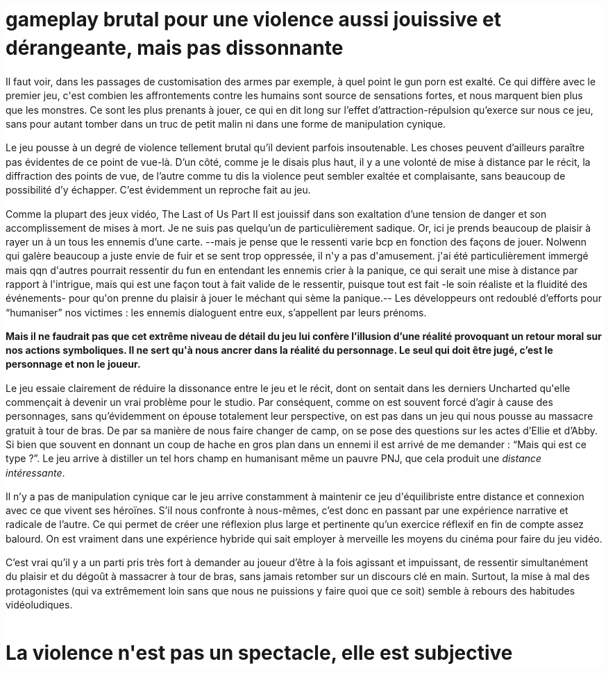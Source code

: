 # gameplay brutal pour une violence aussi jouissive et dérangeante, mais pas dissonnante

Il faut voir, dans les passages de customisation des armes par exemple, à quel point le gun porn est exalté. Ce qui diffère avec le premier jeu, c'est combien les affrontements contre les humains sont source de sensations fortes, et nous marquent bien plus que les monstres. Ce sont les plus prenants à jouer, ce qui en dit long sur l’effet d’attraction-répulsion qu’exerce sur nous ce jeu, sans pour autant tomber dans un truc de petit malin ni dans une forme de manipulation cynique.

Le jeu pousse à un degré de violence tellement brutal qu’il devient parfois insoutenable. Les choses peuvent d’ailleurs paraître pas évidentes de ce point de vue-là. D’un côté, comme je le disais plus haut, il y a une volonté de mise à distance par le récit, la diffraction des points de vue, de l’autre comme tu dis la violence peut sembler exaltée et complaisante, sans beaucoup de possibilité d’y échapper. C’est évidemment un reproche fait au jeu.

Comme la plupart des jeux vidéo, The Last of Us Part II est jouissif dans son exaltation d’une tension de danger et son accomplissement de mises à mort. Je ne suis pas quelqu’un de particulièrement sadique. Or, ici je prends beaucoup de plaisir à rayer un à un tous les ennemis d’une carte. --mais je pense que le ressenti varie bcp en fonction des façons de jouer. Nolwenn qui galère beaucoup a juste envie de fuir et se sent trop oppressée, il n'y a pas d'amusement. j'ai été particulièrement immergé mais qqn d'autres pourrait ressentir du fun en entendant les ennemis crier à la panique, ce qui serait une mise à distance par rapport à l'intrigue, mais qui est une façon tout à fait valide de le ressentir, puisque tout est fait -le soin réaliste et la fluidité des événements- pour qu'on prenne du plaisir à jouer le méchant qui sème la panique.-- Les développeurs ont redoublé d’efforts pour “humaniser” nos victimes : les ennemis dialoguent entre eux, s’appellent par leurs prénoms.

**Mais il ne faudrait pas que cet extrême niveau de détail du jeu lui confère l’illusion d’une réalité provoquant un retour moral sur nos actions symboliques. Il ne sert qu'à nous ancrer dans la réalité du personnage. Le seul qui doit être jugé, c’est le personnage et non le joueur.**

Le jeu essaie clairement de réduire la dissonance entre le jeu et le récit, dont on sentait dans les derniers Uncharted qu'elle commençait à devenir un vrai problème pour le studio. Par conséquent, comme on est souvent forcé d’agir à cause des personnages, sans qu’évidemment on épouse totalement leur perspective, on est pas dans un jeu qui nous pousse au massacre gratuit à tour de bras. De par sa manière de nous faire changer de camp, on se pose des questions sur les actes d’Ellie et d’Abby. Si bien que souvent en donnant un coup de hache en gros plan dans un ennemi il est arrivé de me demander : “Mais qui est ce type ?”. Le jeu arrive à distiller un tel hors champ en humanisant même un pauvre PNJ, que cela produit une *distance intéressante*.

Il n’y a pas de manipulation cynique car le jeu arrive constamment à maintenir ce jeu d'équilibriste entre distance et connexion avec ce que vivent ses héroïnes. S’iI nous confronte à nous-mêmes, c’est donc en passant par une expérience narrative et radicale de l’autre. Ce qui permet de créer une réflexion plus large et pertinente qu’un exercice réflexif en fin de compte assez balourd. On est vraiment dans une expérience hybride qui sait employer à merveille les moyens du cinéma pour faire du jeu vidéo.

C’est vrai qu’il y a un parti pris très fort à demander au joueur d’être à la fois agissant et impuissant, de ressentir simultanément du plaisir et du dégoût à massacrer à tour de bras, sans jamais retomber sur un discours clé en main. Surtout, la mise à mal des protagonistes (qui va extrêmement loin sans que nous ne puissions y faire quoi que ce soit) semble à rebours des habitudes vidéoludiques.

# La violence n'est pas un spectacle, elle est subjective
